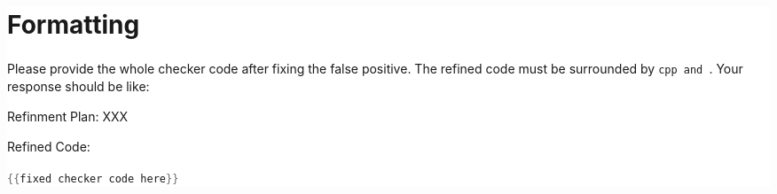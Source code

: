 # Formatting

Please provide the whole checker code after fixing the false positive.
The refined code must be surrounded by ```cpp and ```.
Your response should be like:

Refinment Plan:
XXX

Refined Code:
```cpp
{{fixed checker code here}}
```
